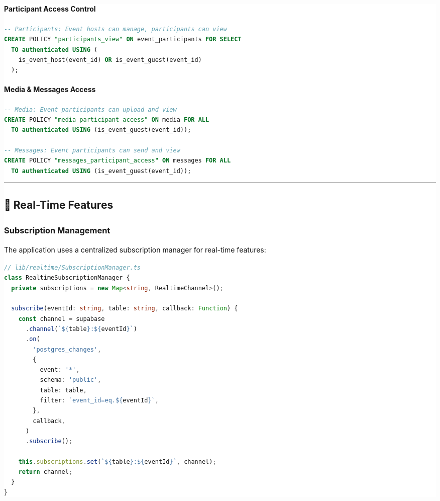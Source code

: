#### Participant Access Control

```sql
-- Participants: Event hosts can manage, participants can view
CREATE POLICY "participants_view" ON event_participants FOR SELECT
  TO authenticated USING (
    is_event_host(event_id) OR is_event_guest(event_id)
  );
```

#### Media & Messages Access

```sql
-- Media: Event participants can upload and view
CREATE POLICY "media_participant_access" ON media FOR ALL
  TO authenticated USING (is_event_guest(event_id));

-- Messages: Event participants can send and view
CREATE POLICY "messages_participant_access" ON messages FOR ALL
  TO authenticated USING (is_event_guest(event_id));
```

---

## 🔄 Real-Time Features

### Subscription Management

The application uses a centralized subscription manager for real-time features:

```typescript
// lib/realtime/SubscriptionManager.ts
class RealtimeSubscriptionManager {
  private subscriptions = new Map<string, RealtimeChannel>();

  subscribe(eventId: string, table: string, callback: Function) {
    const channel = supabase
      .channel(`${table}:${eventId}`)
      .on(
        'postgres_changes',
        {
          event: '*',
          schema: 'public',
          table: table,
          filter: `event_id=eq.${eventId}`,
        },
        callback,
      )
      .subscribe();

    this.subscriptions.set(`${table}:${eventId}`, channel);
    return channel;
  }
}
```
